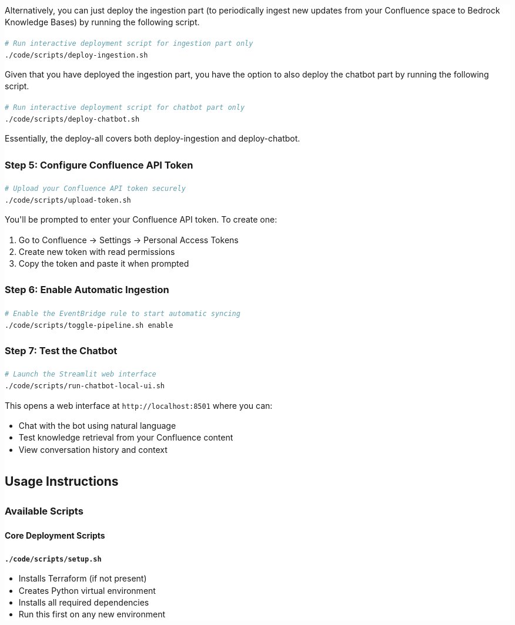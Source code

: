 Alternatively, you can just deploy the ingestion part (to periodically ingest new updates from your Confluence space to Bedrock Knowledge Bases) by running the following script.

```bash
# Run interactive deployment script for ingestion part only
./code/scripts/deploy-ingestion.sh
```

Given that you have deployed the ingestion part, you have the option to also deploy the chatbot part by running the following script.

```bash
# Run interactive deployment script for chatbot part only
./code/scripts/deploy-chatbot.sh
```

Essentially, the deploy-all covers both deploy-ingestion and deploy-chatbot.

### Step 5: Configure Confluence API Token

```bash
# Upload your Confluence API token securely
./code/scripts/upload-token.sh
```

You'll be prompted to enter your Confluence API token. To create one:
1. Go to Confluence → Settings → Personal Access Tokens
2. Create new token with read permissions
3. Copy the token and paste it when prompted

### Step 6: Enable Automatic Ingestion

```bash
# Enable the EventBridge rule to start automatic syncing
./code/scripts/toggle-pipeline.sh enable
```

### Step 7: Test the Chatbot

```bash
# Launch the Streamlit web interface
./code/scripts/run-chatbot-local-ui.sh
```

This opens a web interface at `http://localhost:8501` where you can:
- Chat with the bot using natural language
- Test knowledge retrieval from your Confluence content
- View conversation history and context

## Usage Instructions

### Available Scripts

#### Core Deployment Scripts

**`./code/scripts/setup.sh`**
- Installs Terraform (if not present)
- Creates Python virtual environment
- Installs all required dependencies
- Run this first on any new environment
